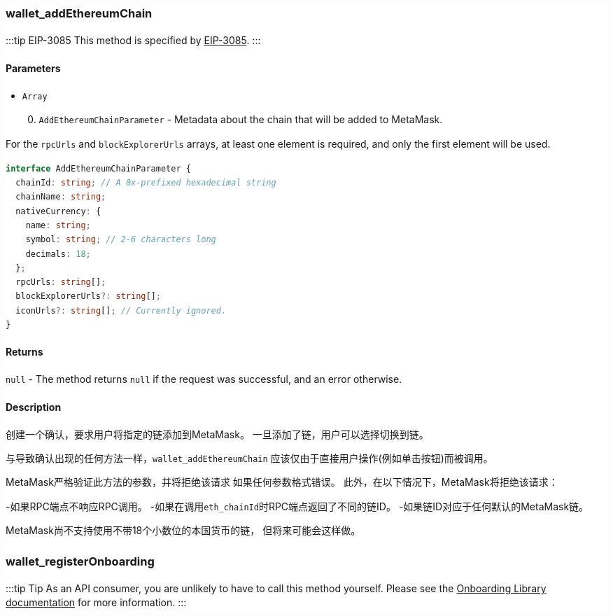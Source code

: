 ### wallet_addEthereumChain

:::tip EIP-3085
This method is specified by [EIP-3085](https://eips.ethereum.org/EIPS/eip-3085).
:::

#### Parameters

- `Array`

  0. `AddEthereumChainParameter` - Metadata about the chain that will be added to MetaMask.

For the `rpcUrls` and `blockExplorerUrls` arrays, at least one element is required, and only the first element will be used.

```typescript
interface AddEthereumChainParameter {
  chainId: string; // A 0x-prefixed hexadecimal string
  chainName: string;
  nativeCurrency: {
    name: string;
    symbol: string; // 2-6 characters long
    decimals: 18;
  };
  rpcUrls: string[];
  blockExplorerUrls?: string[];
  iconUrls?: string[]; // Currently ignored.
}
```

#### Returns

`null` - The method returns `null` if the request was successful, and an error otherwise.

#### Description

创建一个确认，要求用户将指定的链添加到MetaMask。
一旦添加了链，用户可以选择切换到链。

与导致确认出现的任何方法一样，`wallet_addEthereumChain`
应该仅由于直接用户操作(例如单击按钮)而被调用。

MetaMask严格验证此方法的参数，并将拒绝该请求
如果任何参数格式错误。
此外，在以下情况下，MetaMask将拒绝该请求：

-如果RPC端点不响应RPC调用。
-如果在调用`eth_chainId`时RPC端点返回了不同的链ID。
-如果链ID对应于任何默认的MetaMask链。

MetaMask尚不支持使用不带18个小数位的本国货币的链，
但将来可能会这样做。

### wallet_registerOnboarding

:::tip Tip
As an API consumer, you are unlikely to have to call this method yourself.
Please see the [Onboarding Library documentation](./onboarding-library.html) for more information.
:::
